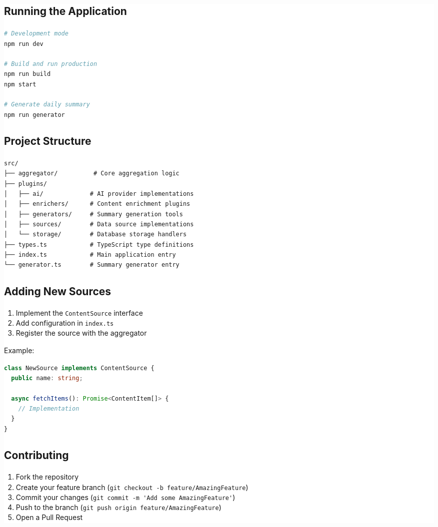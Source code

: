 ## Running the Application

```bash
# Development mode
npm run dev

# Build and run production
npm run build
npm start

# Generate daily summary
npm run generator
```

## Project Structure

```
src/
├── aggregator/          # Core aggregation logic
├── plugins/
│   ├── ai/             # AI provider implementations
│   ├── enrichers/      # Content enrichment plugins
│   ├── generators/     # Summary generation tools
│   ├── sources/        # Data source implementations
│   └── storage/        # Database storage handlers
├── types.ts            # TypeScript type definitions
├── index.ts            # Main application entry
└── generator.ts        # Summary generator entry
```

## Adding New Sources

1. Implement the `ContentSource` interface
2. Add configuration in `index.ts`
3. Register the source with the aggregator

Example:
```typescript
class NewSource implements ContentSource {
  public name: string;
  
  async fetchItems(): Promise<ContentItem[]> {
    // Implementation
  }
}
```

## Contributing

1. Fork the repository
2. Create your feature branch (`git checkout -b feature/AmazingFeature`)
3. Commit your changes (`git commit -m 'Add some AmazingFeature'`)
4. Push to the branch (`git push origin feature/AmazingFeature`)
5. Open a Pull Request
